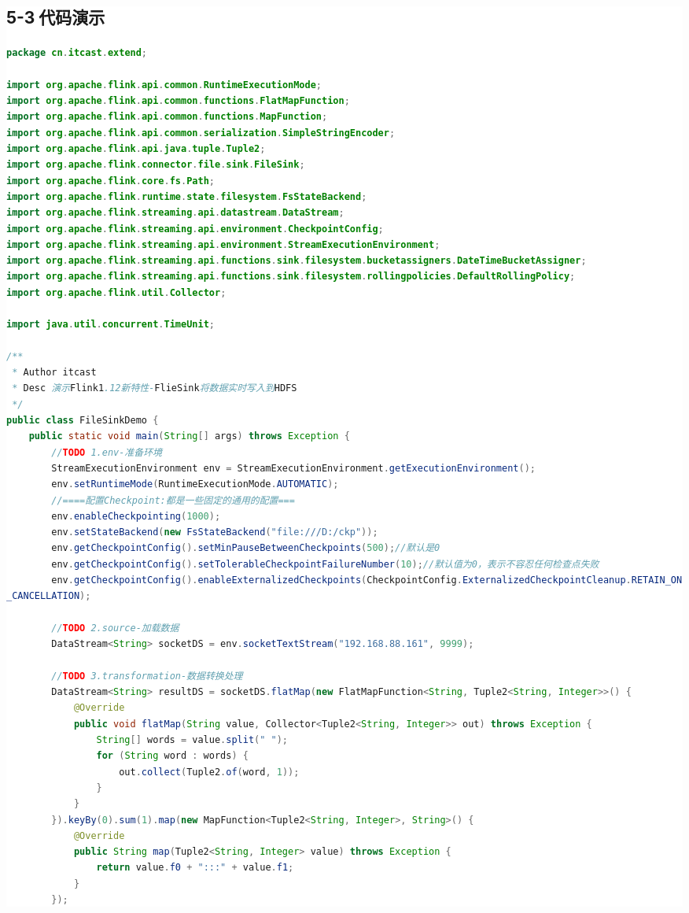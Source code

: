 

## 5-3 代码演示

```java
package cn.itcast.extend;

import org.apache.flink.api.common.RuntimeExecutionMode;
import org.apache.flink.api.common.functions.FlatMapFunction;
import org.apache.flink.api.common.functions.MapFunction;
import org.apache.flink.api.common.serialization.SimpleStringEncoder;
import org.apache.flink.api.java.tuple.Tuple2;
import org.apache.flink.connector.file.sink.FileSink;
import org.apache.flink.core.fs.Path;
import org.apache.flink.runtime.state.filesystem.FsStateBackend;
import org.apache.flink.streaming.api.datastream.DataStream;
import org.apache.flink.streaming.api.environment.CheckpointConfig;
import org.apache.flink.streaming.api.environment.StreamExecutionEnvironment;
import org.apache.flink.streaming.api.functions.sink.filesystem.bucketassigners.DateTimeBucketAssigner;
import org.apache.flink.streaming.api.functions.sink.filesystem.rollingpolicies.DefaultRollingPolicy;
import org.apache.flink.util.Collector;

import java.util.concurrent.TimeUnit;

/**
 * Author itcast
 * Desc 演示Flink1.12新特性-FlieSink将数据实时写入到HDFS
 */
public class FileSinkDemo {
    public static void main(String[] args) throws Exception {
        //TODO 1.env-准备环境
        StreamExecutionEnvironment env = StreamExecutionEnvironment.getExecutionEnvironment();
        env.setRuntimeMode(RuntimeExecutionMode.AUTOMATIC);
        //====配置Checkpoint:都是一些固定的通用的配置===
        env.enableCheckpointing(1000);
        env.setStateBackend(new FsStateBackend("file:///D:/ckp"));
        env.getCheckpointConfig().setMinPauseBetweenCheckpoints(500);//默认是0
        env.getCheckpointConfig().setTolerableCheckpointFailureNumber(10);//默认值为0，表示不容忍任何检查点失败
        env.getCheckpointConfig().enableExternalizedCheckpoints(CheckpointConfig.ExternalizedCheckpointCleanup.RETAIN_ON_CANCELLATION);

        //TODO 2.source-加载数据
        DataStream<String> socketDS = env.socketTextStream("192.168.88.161", 9999);

        //TODO 3.transformation-数据转换处理
        DataStream<String> resultDS = socketDS.flatMap(new FlatMapFunction<String, Tuple2<String, Integer>>() {
            @Override
            public void flatMap(String value, Collector<Tuple2<String, Integer>> out) throws Exception {
                String[] words = value.split(" ");
                for (String word : words) {
                    out.collect(Tuple2.of(word, 1));
                }
            }
        }).keyBy(0).sum(1).map(new MapFunction<Tuple2<String, Integer>, String>() {
            @Override
            public String map(Tuple2<String, Integer> value) throws Exception {
                return value.f0 + ":::" + value.f1;
            }
        });

```